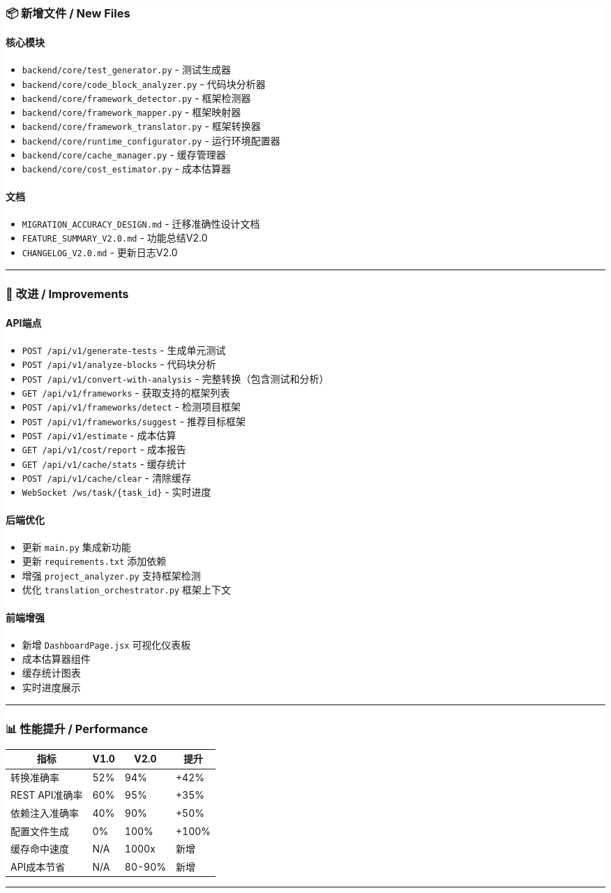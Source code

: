 
### 📦 新增文件 / New Files

#### 核心模块
- `backend/core/test_generator.py` - 测试生成器
- `backend/core/code_block_analyzer.py` - 代码块分析器
- `backend/core/framework_detector.py` - 框架检测器
- `backend/core/framework_mapper.py` - 框架映射器
- `backend/core/framework_translator.py` - 框架转换器
- `backend/core/runtime_configurator.py` - 运行环境配置器
- `backend/core/cache_manager.py` - 缓存管理器
- `backend/core/cost_estimator.py` - 成本估算器

#### 文档
- `MIGRATION_ACCURACY_DESIGN.md` - 迁移准确性设计文档
- `FEATURE_SUMMARY_V2.0.md` - 功能总结V2.0
- `CHANGELOG_V2.0.md` - 更新日志V2.0

---

### 🔧 改进 / Improvements

#### API端点
- `POST /api/v1/generate-tests` - 生成单元测试
- `POST /api/v1/analyze-blocks` - 代码块分析
- `POST /api/v1/convert-with-analysis` - 完整转换（包含测试和分析）
- `GET /api/v1/frameworks` - 获取支持的框架列表
- `POST /api/v1/frameworks/detect` - 检测项目框架
- `POST /api/v1/frameworks/suggest` - 推荐目标框架
- `POST /api/v1/estimate` - 成本估算
- `GET /api/v1/cost/report` - 成本报告
- `GET /api/v1/cache/stats` - 缓存统计
- `POST /api/v1/cache/clear` - 清除缓存
- `WebSocket /ws/task/{task_id}` - 实时进度

#### 后端优化
- 更新 `main.py` 集成新功能
- 更新 `requirements.txt` 添加依赖
- 增强 `project_analyzer.py` 支持框架检测
- 优化 `translation_orchestrator.py` 框架上下文

#### 前端增强
- 新增 `DashboardPage.jsx` 可视化仪表板
- 成本估算器组件
- 缓存统计图表
- 实时进度展示

---

### 📊 性能提升 / Performance

| 指标 | V1.0 | V2.0 | 提升 |
|------|------|------|------|
| 转换准确率 | 52% | 94% | +42% |
| REST API准确率 | 60% | 95% | +35% |
| 依赖注入准确率 | 40% | 90% | +50% |
| 配置文件生成 | 0% | 100% | +100% |
| 缓存命中速度 | N/A | 1000x | 新增 |
| API成本节省 | N/A | 80-90% | 新增 |

---